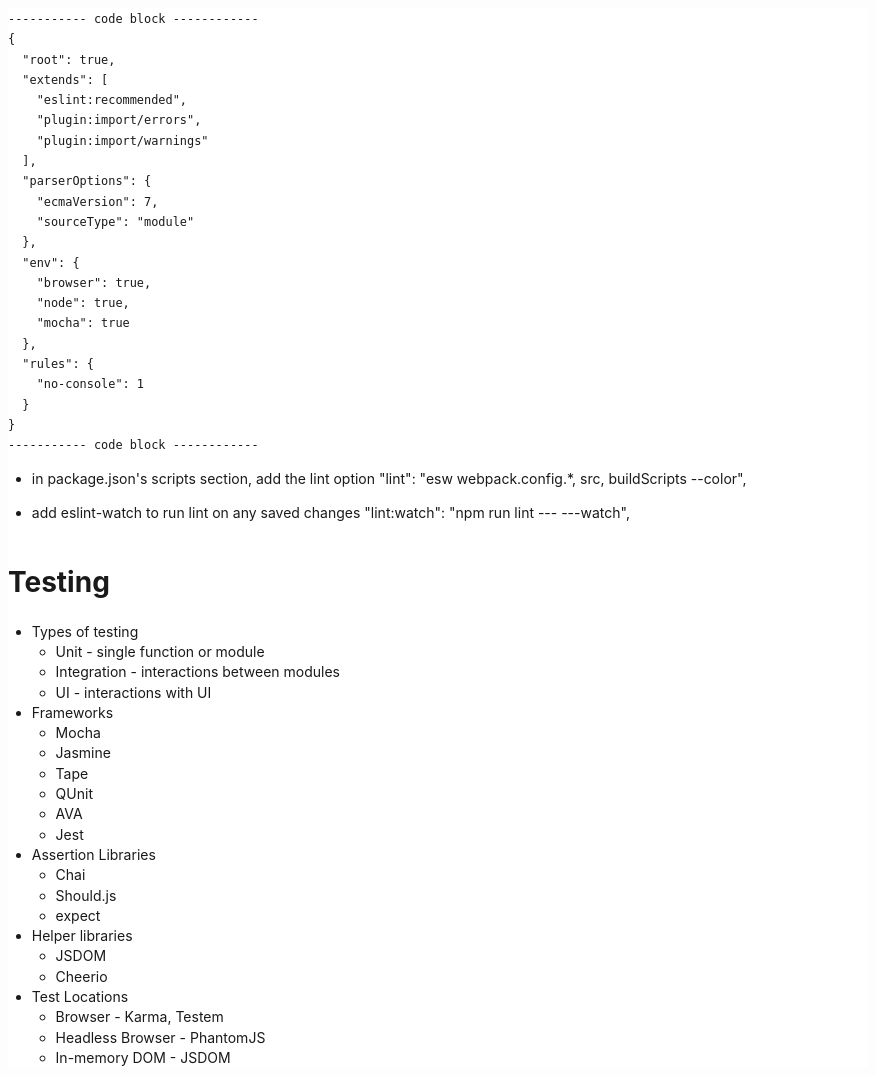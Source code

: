     ----------- code block ------------
    {
      "root": true,
      "extends": [
        "eslint:recommended",
        "plugin:import/errors",
        "plugin:import/warnings"
      ],
      "parserOptions": {
        "ecmaVersion": 7,
        "sourceType": "module"
      },
      "env": {
        "browser": true,
        "node": true,
        "mocha": true
      },
      "rules": {
        "no-console": 1
      }
    }
    ----------- code block ------------

  - in package.json's scripts section, add the lint option
      "lint": "esw webpack.config.*, src, buildScripts --color",

  - add eslint-watch to run lint on any saved changes
      "lint:watch": "npm run lint --- ---watch",

# Testing
  * Types of testing
    - Unit - single function or module
    - Integration - interactions between modules
    - UI - interactions with UI
  * Frameworks
    - Mocha
    - Jasmine
    - Tape
    - QUnit
    - AVA
    - Jest
  * Assertion Libraries
    - Chai
    - Should.js
    - expect
  * Helper libraries
    - JSDOM
    - Cheerio
  * Test Locations
    - Browser - Karma, Testem
    - Headless Browser - PhantomJS
    - In-memory DOM - JSDOM

